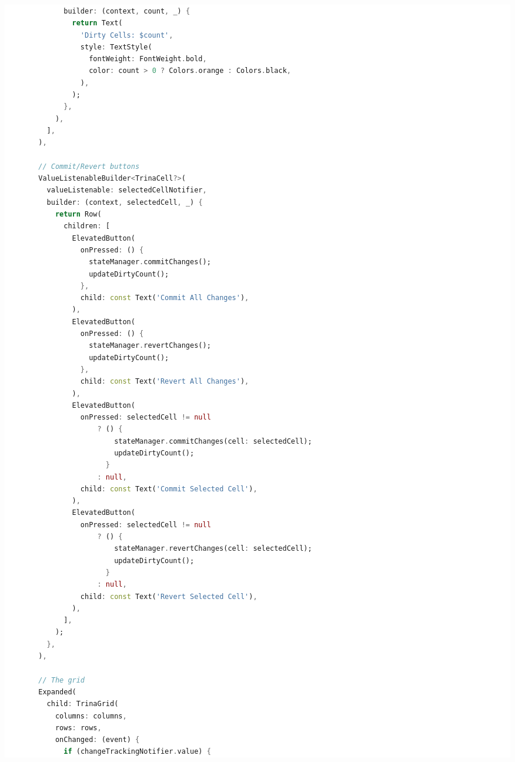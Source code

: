 ```dart
              builder: (context, count, _) {
                return Text(
                  'Dirty Cells: $count',
                  style: TextStyle(
                    fontWeight: FontWeight.bold,
                    color: count > 0 ? Colors.orange : Colors.black,
                  ),
                );
              },
            ),
          ],
        ),
        
        // Commit/Revert buttons
        ValueListenableBuilder<TrinaCell?>(
          valueListenable: selectedCellNotifier,
          builder: (context, selectedCell, _) {
            return Row(
              children: [
                ElevatedButton(
                  onPressed: () {
                    stateManager.commitChanges();
                    updateDirtyCount();
                  },
                  child: const Text('Commit All Changes'),
                ),
                ElevatedButton(
                  onPressed: () {
                    stateManager.revertChanges();
                    updateDirtyCount();
                  },
                  child: const Text('Revert All Changes'),
                ),
                ElevatedButton(
                  onPressed: selectedCell != null
                      ? () {
                          stateManager.commitChanges(cell: selectedCell);
                          updateDirtyCount();
                        }
                      : null,
                  child: const Text('Commit Selected Cell'),
                ),
                ElevatedButton(
                  onPressed: selectedCell != null
                      ? () {
                          stateManager.revertChanges(cell: selectedCell);
                          updateDirtyCount();
                        }
                      : null,
                  child: const Text('Revert Selected Cell'),
                ),
              ],
            );
          },
        ),
        
        // The grid
        Expanded(
          child: TrinaGrid(
            columns: columns,
            rows: rows,
            onChanged: (event) {
              if (changeTrackingNotifier.value) {
```